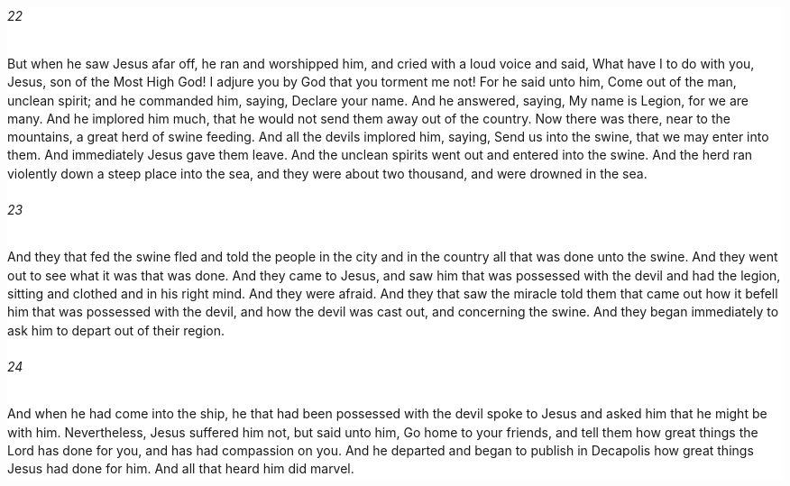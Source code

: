 ###### 22
But when he saw Jesus afar off, he ran and worshipped him, and cried with a loud voice and said, What have I to do with you, Jesus, son of the Most High God! I adjure you by God that you torment me not! For he said unto him, Come out of the man, unclean spirit; and he commanded him, saying, Declare your name. And he answered, saying, My name is Legion, for we are many. And he implored him much, that he would not send them away out of the country. Now there was there, near to the mountains, a great herd of swine feeding. And all the devils implored him, saying, Send us into the swine, that we may enter into them. And immediately Jesus gave them leave. And the unclean spirits went out and entered into the swine. And the herd ran violently down a steep place into the sea, and they were about two thousand, and were drowned in the sea.

###### 23
And they that fed the swine fled and told the people in the city and in the country all that was done unto the swine. And they went out to see what it was that was done. And they came to Jesus, and saw him that was possessed with the devil and had the legion, sitting and clothed and in his right mind. And they were afraid. And they that saw the miracle told them that came out how it befell him that was possessed with the devil, and how the devil was cast out, and concerning the swine. And they began immediately to ask him to depart out of their region.

###### 24
And when he had come into the ship, he that had been possessed with the devil spoke to Jesus and asked him that he might be with him. Nevertheless, Jesus suffered him not, but said unto him, Go home to your friends, and tell them how great things the Lord has done for you, and has had compassion on you. And he departed and began to publish in Decapolis how great things Jesus had done for him. And all that heard him did marvel.